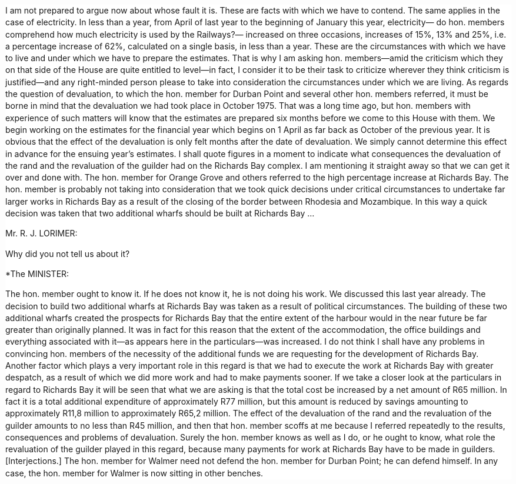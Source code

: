 <p>I am not prepared to argue now about whose fault it is. These are facts with which we have to contend. The same applies in the case of electricity. In less than a year, from April of last year to the beginning of January this year, electricity&#x2014; do hon. members comprehend how much electricity is used by the Railways&#x003F;&#x2014; increased on three occasions, increases of 15%, 13% and 25%, i.e. a percentage increase of 62%, calculated on a single basis, in less than a year. These are the circumstances with which we have to live and under which we have to prepare the estimates. That is why I am asking hon. members&#x2014;amid the criticism which they on that side of the House are quite entitled to level&#x2014;in fact, I consider it to be their task to criticize wherever they think criticism is justified&#x2014;and any right-minded person please to take into consideration the circumstances under which we are living. As regards the question of devaluation, to which the hon. member for Durban Point and several other hon. members referred, it must be borne in mind that the devaluation we had took place in October 1975. That was a long time ago, but hon. members with experience of such matters will know that the estimates are prepared six months before we come to this House with them. We begin working on the estimates for the financial year which begins on 1 April as far back as October of the previous year. It is obvious that the effect of the devaluation is only felt months after the date of devaluation. We simply cannot determine this effect in advance for the ensuing year&#x2019;s estimates. I shall quote figures in a moment to indicate what consequences the devaluation of the rand and the revaluation of the guilder had on the Richards Bay complex. I am mentioning it straight away so that we can get it over and done with. The hon. member for Orange Grove and others referred to the high percentage increase at Richards Bay. The hon. member is probably not taking into consideration that we took quick decisions under critical circumstances to undertake far larger works in Richards Bay as a result of the closing of the border between Rhodesia and Mozambique. In this way a quick decision was taken that two additional wharfs should be built at Richards Bay &#x2026;</p>

</speech>

<speech by="#lorimer">

<from><span class="col_2045-2046" refersTo="page_1040"/>Mr. <person refersTo="hansard_za">R. J. LORIMER</person>:</from>

<p>Why did you not tell us about it&#x003F;</p>

</speech>

<speech by="#minister">

<from>*The <person refersTo="hansard_za">MINISTER</person>:</from>

<p>The hon. member ought to know it. If he does not know it, he is not doing his work. We discussed this last year already. The decision to build two additional wharfs at Richards Bay was taken as a result of political circumstances. The building of these two additional wharfs created the prospects for Richards Bay that the entire extent of the harbour would in the near future be far greater than originally planned. It was in fact for this reason that the extent of the accommodation, the office buildings and everything associated with it&#x2014;as appears here in the particulars&#x2014;was increased. I do not think I shall have any problems in convincing hon. members of the necessity of the additional funds we are requesting for the development of Richards Bay. Another factor which plays a very important role in this regard is that we had to execute the work at Richards Bay with greater despatch, as a result of which we did more work and had to make payments sooner. If we take a closer look at the particulars in regard to Richards Bay it will be seen that what we are asking is that the total cost be increased by a net amount of R65 million. In fact it is a total additional expenditure of approximately R77 million, but this amount is reduced by savings amounting to approximately R11,8 million to approximately R65,2 million. The effect of the devaluation of the rand and the revaluation of the guilder amounts to no less than R45 million, and then that hon. member scoffs at me because I referred repeatedly to the results, consequences and problems of devaluation. Surely the hon. member knows as well as I do, or he ought to know, what role the revaluation of the guilder played in this regard, because many payments for work at Richards Bay have to be made in guilders. [Interjections.] The hon. member for Walmer need not defend the hon. member for Durban Point; he can defend himself. In any case, the hon. member for Walmer is now sitting in other benches.</p>
